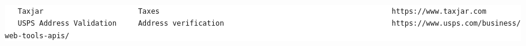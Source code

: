 ```
   Taxjar                      Taxes                                                      https://www.taxjar.com
   USPS Address Validation     Address verification                                       https://www.usps.com/business/web-tools-apis/
```
